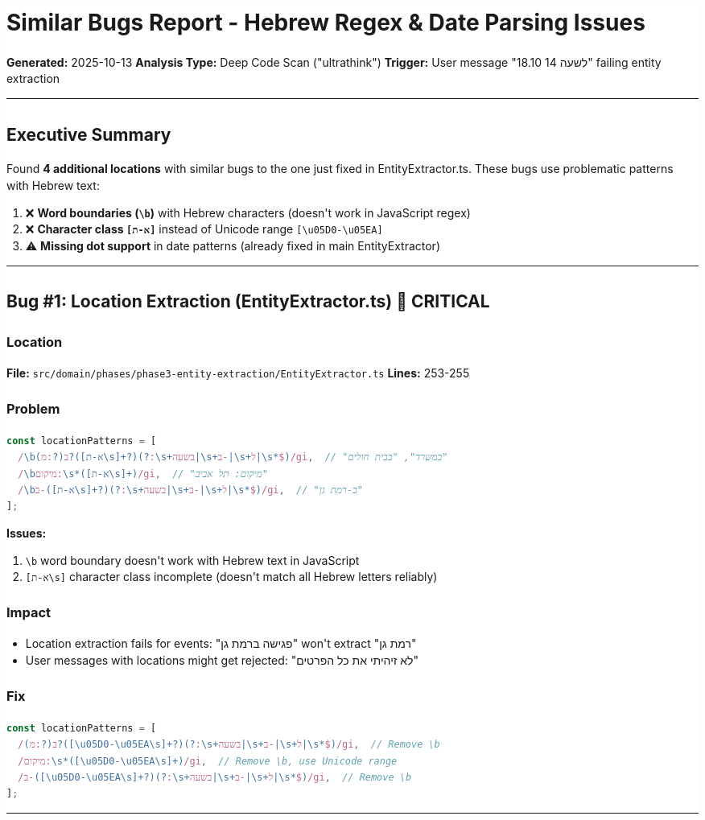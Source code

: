 # Similar Bugs Report - Hebrew Regex & Date Parsing Issues

**Generated:** 2025-10-13
**Analysis Type:** Deep Code Scan ("ultrathink")
**Trigger:** User message "18.10 לשעה 14" failing entity extraction

---

## Executive Summary

Found **4 additional locations** with similar bugs to the one just fixed in EntityExtractor.ts. These bugs use problematic patterns with Hebrew text:

1. ❌ **Word boundaries (`\b`)** with Hebrew characters (doesn't work in JavaScript regex)
2. ❌ **Character class `[א-ת]`** instead of Unicode range `[\u05D0-\u05EA]`
3. ⚠️ **Missing dot support** in date patterns (already fixed in main EntityExtractor)

---

## Bug #1: Location Extraction (EntityExtractor.ts) 🔴 **CRITICAL**

### Location
**File:** `src/domain/phases/phase3-entity-extraction/EntityExtractor.ts`
**Lines:** 253-255

### Problem
```typescript
const locationPatterns = [
  /\bב(?:מ)?([א-ת\s]+?)(?:\s+בשעה|\s+ב-|\s+ל|\s*$)/gi,  // "במשרד", "בבית חולים"
  /\bמיקום:\s*([א-ת\s]+)/gi,  // "מיקום: תל אביב"
  /\bב-([א-ת\s]+?)(?:\s+בשעה|\s+ב-|\s+ל|\s*$)/gi,  // "ב-רמת גן"
];
```

**Issues:**
1. `\b` word boundary doesn't work with Hebrew text in JavaScript
2. `[א-ת\s]` character class incomplete (doesn't match all Hebrew letters reliably)

### Impact
- Location extraction fails for events: "פגישה ברמת גן" won't extract "רמת גן"
- User messages with locations might get rejected: "לא זיהיתי את כל הפרטים"

### Fix
```typescript
const locationPatterns = [
  /ב(?:מ)?([\u05D0-\u05EA\s]+?)(?:\s+בשעה|\s+ב-|\s+ל|\s*$)/gi,  // Remove \b
  /מיקום:\s*([\u05D0-\u05EA\s]+)/gi,  // Remove \b, use Unicode range
  /ב-([\u05D0-\u05EA\s]+?)(?:\s+בשעה|\s+ב-|\s+ל|\s*$)/gi,  // Remove \b
];
```

---